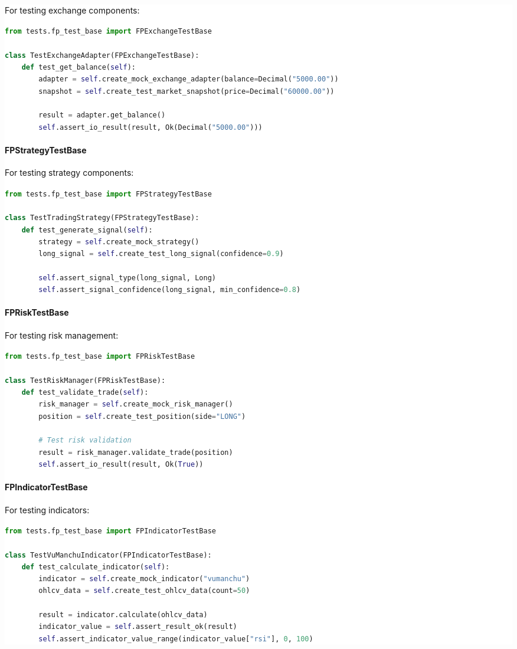 For testing exchange components:

```python
from tests.fp_test_base import FPExchangeTestBase

class TestExchangeAdapter(FPExchangeTestBase):
    def test_get_balance(self):
        adapter = self.create_mock_exchange_adapter(balance=Decimal("5000.00"))
        snapshot = self.create_test_market_snapshot(price=Decimal("60000.00"))
        
        result = adapter.get_balance()
        self.assert_io_result(result, Ok(Decimal("5000.00")))
```

#### FPStrategyTestBase

For testing strategy components:

```python
from tests.fp_test_base import FPStrategyTestBase

class TestTradingStrategy(FPStrategyTestBase):
    def test_generate_signal(self):
        strategy = self.create_mock_strategy()
        long_signal = self.create_test_long_signal(confidence=0.9)
        
        self.assert_signal_type(long_signal, Long)
        self.assert_signal_confidence(long_signal, min_confidence=0.8)
```

#### FPRiskTestBase

For testing risk management:

```python
from tests.fp_test_base import FPRiskTestBase

class TestRiskManager(FPRiskTestBase):
    def test_validate_trade(self):
        risk_manager = self.create_mock_risk_manager()
        position = self.create_test_position(side="LONG")
        
        # Test risk validation
        result = risk_manager.validate_trade(position)
        self.assert_io_result(result, Ok(True))
```

#### FPIndicatorTestBase

For testing indicators:

```python
from tests.fp_test_base import FPIndicatorTestBase

class TestVuManchuIndicator(FPIndicatorTestBase):
    def test_calculate_indicator(self):
        indicator = self.create_mock_indicator("vumanchu")
        ohlcv_data = self.create_test_ohlcv_data(count=50)
        
        result = indicator.calculate(ohlcv_data)
        indicator_value = self.assert_result_ok(result)
        self.assert_indicator_value_range(indicator_value["rsi"], 0, 100)
```
